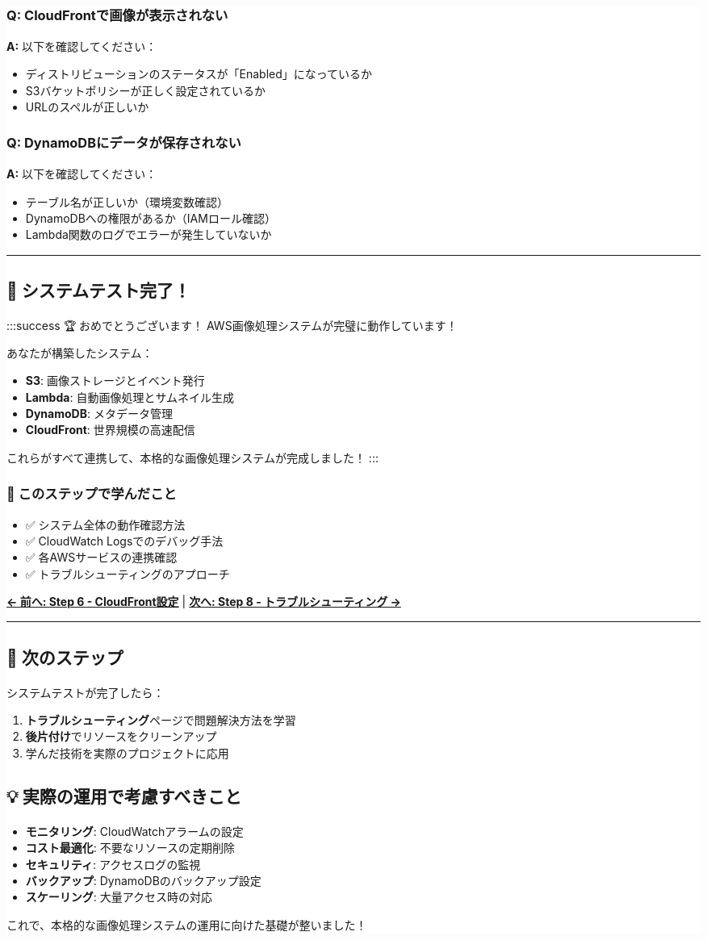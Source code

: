 ### Q: CloudFrontで画像が表示されない
**A:** 以下を確認してください：
- ディストリビューションのステータスが「Enabled」になっているか
- S3バケットポリシーが正しく設定されているか
- URLのスペルが正しいか

### Q: DynamoDBにデータが保存されない
**A:** 以下を確認してください：
- テーブル名が正しいか（環境変数確認）
- DynamoDBへの権限があるか（IAMロール確認）
- Lambda関数のログでエラーが発生していないか

---

## 🎊 システムテスト完了！

:::success 🏆 おめでとうございます！
AWS画像処理システムが完璧に動作しています！

あなたが構築したシステム：
- **S3**: 画像ストレージとイベント発行
- **Lambda**: 自動画像処理とサムネイル生成
- **DynamoDB**: メタデータ管理
- **CloudFront**: 世界規模の高速配信

これらがすべて連携して、本格的な画像処理システムが完成しました！
:::

### 📝 このステップで学んだこと
- ✅ システム全体の動作確認方法
- ✅ CloudWatch Logsでのデバッグ手法
- ✅ 各AWSサービスの連携確認
- ✅ トラブルシューティングのアプローチ

<div style={{textAlign: 'center', marginTop: '2rem', fontSize: '1.2em'}}>

[**← 前へ: Step 6 - CloudFront設定**](./cloudfront) | [**次へ: Step 8 - トラブルシューティング →**](./troubleshooting)

</div>

---

## 🌟 次のステップ

システムテストが完了したら：
1. **トラブルシューティング**ページで問題解決方法を学習
2. **後片付け**でリソースをクリーンアップ
3. 学んだ技術を実際のプロジェクトに応用

## 💡 実際の運用で考慮すべきこと

- **モニタリング**: CloudWatchアラームの設定
- **コスト最適化**: 不要なリソースの定期削除
- **セキュリティ**: アクセスログの監視
- **バックアップ**: DynamoDBのバックアップ設定
- **スケーリング**: 大量アクセス時の対応

これで、本格的な画像処理システムの運用に向けた基礎が整いました！